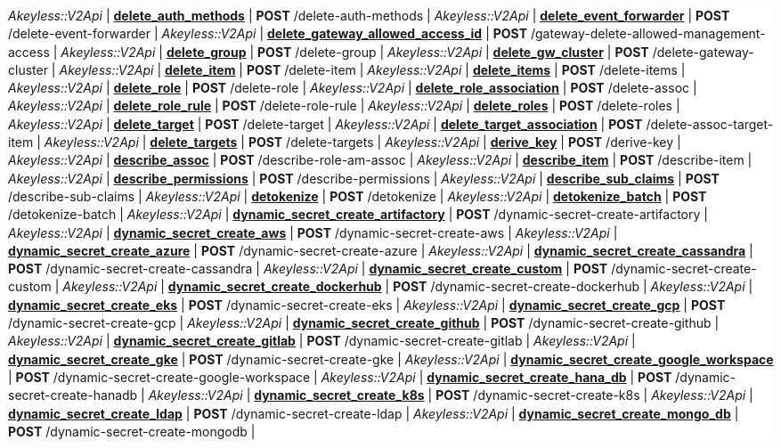 *Akeyless::V2Api* | [**delete_auth_methods**](docs/V2Api.md#delete_auth_methods) | **POST** /delete-auth-methods | 
*Akeyless::V2Api* | [**delete_event_forwarder**](docs/V2Api.md#delete_event_forwarder) | **POST** /delete-event-forwarder | 
*Akeyless::V2Api* | [**delete_gateway_allowed_access_id**](docs/V2Api.md#delete_gateway_allowed_access_id) | **POST** /gateway-delete-allowed-management-access | 
*Akeyless::V2Api* | [**delete_group**](docs/V2Api.md#delete_group) | **POST** /delete-group | 
*Akeyless::V2Api* | [**delete_gw_cluster**](docs/V2Api.md#delete_gw_cluster) | **POST** /delete-gateway-cluster | 
*Akeyless::V2Api* | [**delete_item**](docs/V2Api.md#delete_item) | **POST** /delete-item | 
*Akeyless::V2Api* | [**delete_items**](docs/V2Api.md#delete_items) | **POST** /delete-items | 
*Akeyless::V2Api* | [**delete_role**](docs/V2Api.md#delete_role) | **POST** /delete-role | 
*Akeyless::V2Api* | [**delete_role_association**](docs/V2Api.md#delete_role_association) | **POST** /delete-assoc | 
*Akeyless::V2Api* | [**delete_role_rule**](docs/V2Api.md#delete_role_rule) | **POST** /delete-role-rule | 
*Akeyless::V2Api* | [**delete_roles**](docs/V2Api.md#delete_roles) | **POST** /delete-roles | 
*Akeyless::V2Api* | [**delete_target**](docs/V2Api.md#delete_target) | **POST** /delete-target | 
*Akeyless::V2Api* | [**delete_target_association**](docs/V2Api.md#delete_target_association) | **POST** /delete-assoc-target-item | 
*Akeyless::V2Api* | [**delete_targets**](docs/V2Api.md#delete_targets) | **POST** /delete-targets | 
*Akeyless::V2Api* | [**derive_key**](docs/V2Api.md#derive_key) | **POST** /derive-key | 
*Akeyless::V2Api* | [**describe_assoc**](docs/V2Api.md#describe_assoc) | **POST** /describe-role-am-assoc | 
*Akeyless::V2Api* | [**describe_item**](docs/V2Api.md#describe_item) | **POST** /describe-item | 
*Akeyless::V2Api* | [**describe_permissions**](docs/V2Api.md#describe_permissions) | **POST** /describe-permissions | 
*Akeyless::V2Api* | [**describe_sub_claims**](docs/V2Api.md#describe_sub_claims) | **POST** /describe-sub-claims | 
*Akeyless::V2Api* | [**detokenize**](docs/V2Api.md#detokenize) | **POST** /detokenize | 
*Akeyless::V2Api* | [**detokenize_batch**](docs/V2Api.md#detokenize_batch) | **POST** /detokenize-batch | 
*Akeyless::V2Api* | [**dynamic_secret_create_artifactory**](docs/V2Api.md#dynamic_secret_create_artifactory) | **POST** /dynamic-secret-create-artifactory | 
*Akeyless::V2Api* | [**dynamic_secret_create_aws**](docs/V2Api.md#dynamic_secret_create_aws) | **POST** /dynamic-secret-create-aws | 
*Akeyless::V2Api* | [**dynamic_secret_create_azure**](docs/V2Api.md#dynamic_secret_create_azure) | **POST** /dynamic-secret-create-azure | 
*Akeyless::V2Api* | [**dynamic_secret_create_cassandra**](docs/V2Api.md#dynamic_secret_create_cassandra) | **POST** /dynamic-secret-create-cassandra | 
*Akeyless::V2Api* | [**dynamic_secret_create_custom**](docs/V2Api.md#dynamic_secret_create_custom) | **POST** /dynamic-secret-create-custom | 
*Akeyless::V2Api* | [**dynamic_secret_create_dockerhub**](docs/V2Api.md#dynamic_secret_create_dockerhub) | **POST** /dynamic-secret-create-dockerhub | 
*Akeyless::V2Api* | [**dynamic_secret_create_eks**](docs/V2Api.md#dynamic_secret_create_eks) | **POST** /dynamic-secret-create-eks | 
*Akeyless::V2Api* | [**dynamic_secret_create_gcp**](docs/V2Api.md#dynamic_secret_create_gcp) | **POST** /dynamic-secret-create-gcp | 
*Akeyless::V2Api* | [**dynamic_secret_create_github**](docs/V2Api.md#dynamic_secret_create_github) | **POST** /dynamic-secret-create-github | 
*Akeyless::V2Api* | [**dynamic_secret_create_gitlab**](docs/V2Api.md#dynamic_secret_create_gitlab) | **POST** /dynamic-secret-create-gitlab | 
*Akeyless::V2Api* | [**dynamic_secret_create_gke**](docs/V2Api.md#dynamic_secret_create_gke) | **POST** /dynamic-secret-create-gke | 
*Akeyless::V2Api* | [**dynamic_secret_create_google_workspace**](docs/V2Api.md#dynamic_secret_create_google_workspace) | **POST** /dynamic-secret-create-google-workspace | 
*Akeyless::V2Api* | [**dynamic_secret_create_hana_db**](docs/V2Api.md#dynamic_secret_create_hana_db) | **POST** /dynamic-secret-create-hanadb | 
*Akeyless::V2Api* | [**dynamic_secret_create_k8s**](docs/V2Api.md#dynamic_secret_create_k8s) | **POST** /dynamic-secret-create-k8s | 
*Akeyless::V2Api* | [**dynamic_secret_create_ldap**](docs/V2Api.md#dynamic_secret_create_ldap) | **POST** /dynamic-secret-create-ldap | 
*Akeyless::V2Api* | [**dynamic_secret_create_mongo_db**](docs/V2Api.md#dynamic_secret_create_mongo_db) | **POST** /dynamic-secret-create-mongodb | 